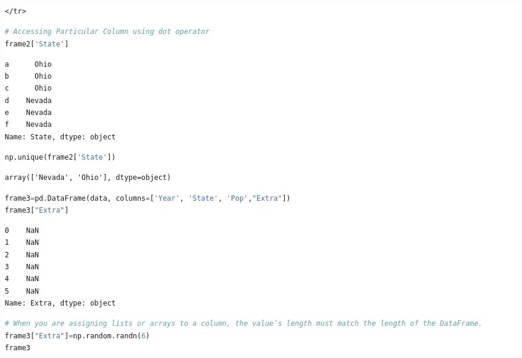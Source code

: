     </tr>
  </tbody>
</table>
</div>




```python
# Accessing Particular Column using dot operator
frame2['State']
```




    a      Ohio
    b      Ohio
    c      Ohio
    d    Nevada
    e    Nevada
    f    Nevada
    Name: State, dtype: object




```python
np.unique(frame2['State'])
```




    array(['Nevada', 'Ohio'], dtype=object)




```python
frame3=pd.DataFrame(data, columns=['Year', 'State', 'Pop',"Extra"])
frame3["Extra"]
```




    0    NaN
    1    NaN
    2    NaN
    3    NaN
    4    NaN
    5    NaN
    Name: Extra, dtype: object




```python
# When you are assigning lists or arrays to a column, the value’s length must match the length of the DataFrame. 
frame3["Extra"]=np.random.randn(6)
frame3
```


